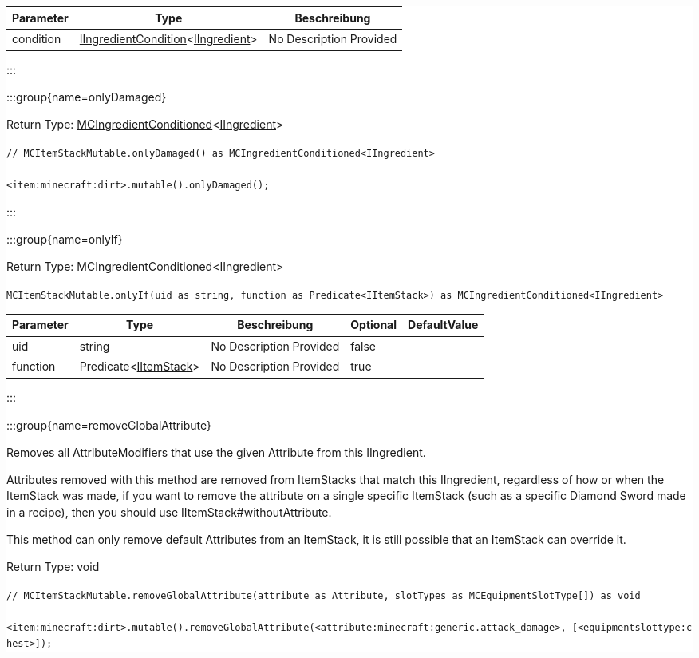 | Parameter | Type                                                                                                                             | Beschreibung            |
| --------- | -------------------------------------------------------------------------------------------------------------------------------- | ----------------------- |
| condition | [IIngredientCondition](/vanilla/api/items/IIngredientCondition)&lt;[IIngredient](/vanilla/api/items/IIngredient)&gt; | No Description Provided |


:::

:::group{name=onlyDamaged}

Return Type: [MCIngredientConditioned](/vanilla/api/items/MCIngredientConditioned)&lt;[IIngredient](/vanilla/api/items/IIngredient)&gt;

```zenscript
// MCItemStackMutable.onlyDamaged() as MCIngredientConditioned<IIngredient>

<item:minecraft:dirt>.mutable().onlyDamaged();
```

:::

:::group{name=onlyIf}

Return Type: [MCIngredientConditioned](/vanilla/api/items/MCIngredientConditioned)&lt;[IIngredient](/vanilla/api/items/IIngredient)&gt;

```zenscript
MCItemStackMutable.onlyIf(uid as string, function as Predicate<IItemStack>) as MCIngredientConditioned<IIngredient>
```

| Parameter | Type                                                                     | Beschreibung            | Optional | DefaultValue |
| --------- | ------------------------------------------------------------------------ | ----------------------- | -------- | ------------ |
| uid       | string                                                                   | No Description Provided | false    |              |
| function  | Predicate&lt;[IItemStack](/vanilla/api/items/IItemStack)&gt; | No Description Provided | true     |              |


:::

:::group{name=removeGlobalAttribute}

Removes all AttributeModifiers that use the given Attribute from this IIngredient.

 Attributes removed with this method are removed from ItemStacks that match this IIngredient, regardless of how or when the ItemStack was made, if you want to remove the attribute on a single specific ItemStack (such as a specific Diamond Sword made in a recipe), then you should use IItemStack#withoutAttribute.

 This method can only remove default Attributes from an ItemStack, it is still possible that an ItemStack can override it.

Return Type: void

```zenscript
// MCItemStackMutable.removeGlobalAttribute(attribute as Attribute, slotTypes as MCEquipmentSlotType[]) as void

<item:minecraft:dirt>.mutable().removeGlobalAttribute(<attribute:minecraft:generic.attack_damage>, [<equipmentslottype:chest>]);
```
